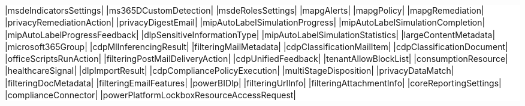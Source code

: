 |msdeIndicatorsSettings|
|ms365DCustomDetection|
|msdeRolesSettings|
|mapgAlerts|
|mapgPolicy|
|mapgRemediation|
|privacyRemediationAction|
|privacyDigestEmail|
|mipAutoLabelSimulationProgress|
|mipAutoLabelSimulationCompletion|
|mipAutoLabelProgressFeedback|
|dlpSensitiveInformationType|
|mipAutoLabelSimulationStatistics|
|largeContentMetadata|
|microsoft365Group|
|cdpMlInferencingResult|
|filteringMailMetadata|
|cdpClassificationMailItem|
|cdpClassificationDocument|
|officeScriptsRunAction|
|filteringPostMailDeliveryAction|
|cdpUnifiedFeedback|
|tenantAllowBlockList|
|consumptionResource|
|healthcareSignal|
|dlpImportResult|
|cdpCompliancePolicyExecution|
|multiStageDisposition|
|privacyDataMatch|
|filteringDocMetadata|
|filteringEmailFeatures|
|powerBIDlp|
|filteringUrlInfo|
|filteringAttachmentInfo|
|coreReportingSettings|
|complianceConnector|
|powerPlatformLockboxResourceAccessRequest|